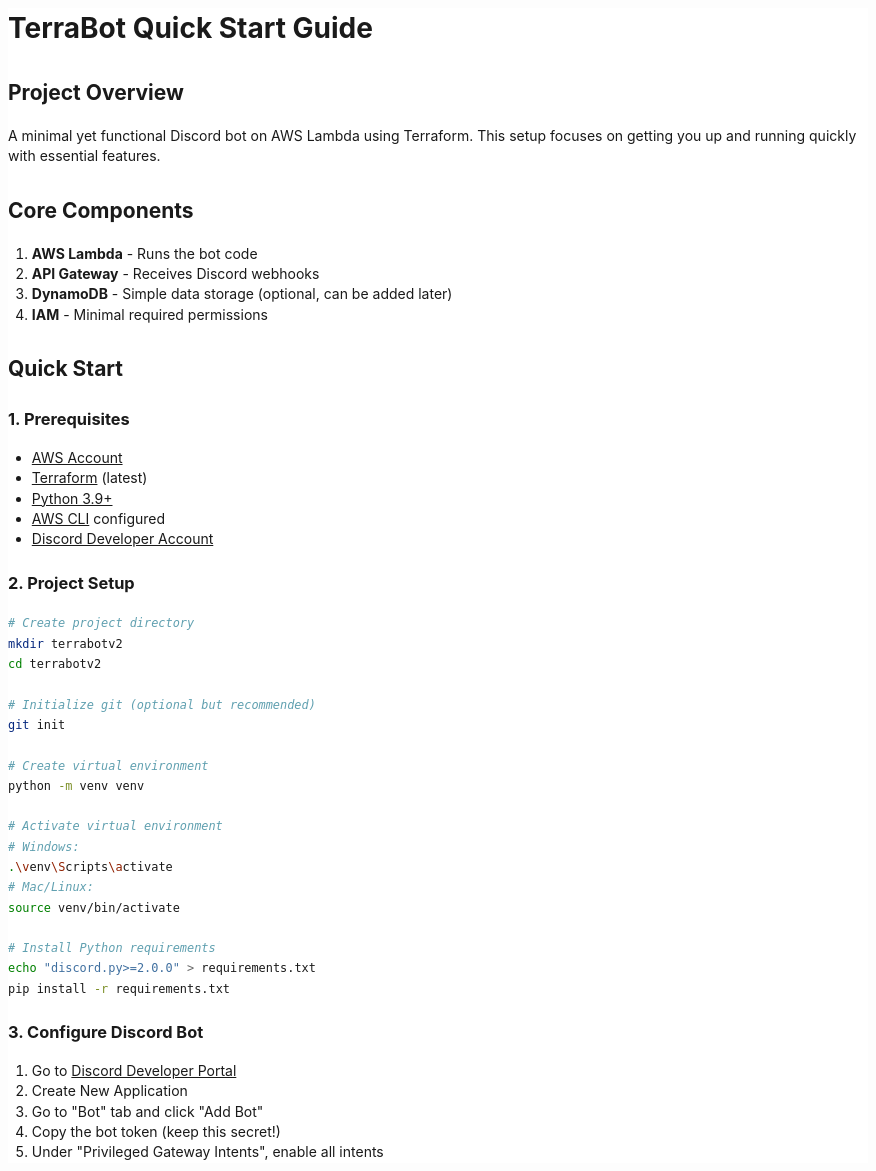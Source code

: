 # TerraBot Quick Start Guide

## Project Overview
A minimal yet functional Discord bot on AWS Lambda using Terraform. This setup focuses on getting you up and running quickly with essential features.

## Core Components
1. **AWS Lambda** - Runs the bot code
2. **API Gateway** - Receives Discord webhooks
3. **DynamoDB** - Simple data storage (optional, can be added later)
4. **IAM** - Minimal required permissions

## Quick Start

### 1. Prerequisites
- [AWS Account](https://aws.amazon.com/)
- [Terraform](https://www.terraform.io/downloads.html) (latest)
- [Python 3.9+](https://www.python.org/downloads/)
- [AWS CLI](https://aws.amazon.com/cli/) configured
- [Discord Developer Account](https://discord.com/developers/applications)

### 2. Project Setup
```bash
# Create project directory
mkdir terrabotv2
cd terrabotv2

# Initialize git (optional but recommended)
git init

# Create virtual environment
python -m venv venv

# Activate virtual environment
# Windows:
.\venv\Scripts\activate
# Mac/Linux:
source venv/bin/activate

# Install Python requirements
echo "discord.py>=2.0.0" > requirements.txt
pip install -r requirements.txt
```

### 3. Configure Discord Bot
1. Go to [Discord Developer Portal](https://discord.com/developers/applications)
2. Create New Application
3. Go to "Bot" tab and click "Add Bot"
4. Copy the bot token (keep this secret!)
5. Under "Privileged Gateway Intents", enable all intents
